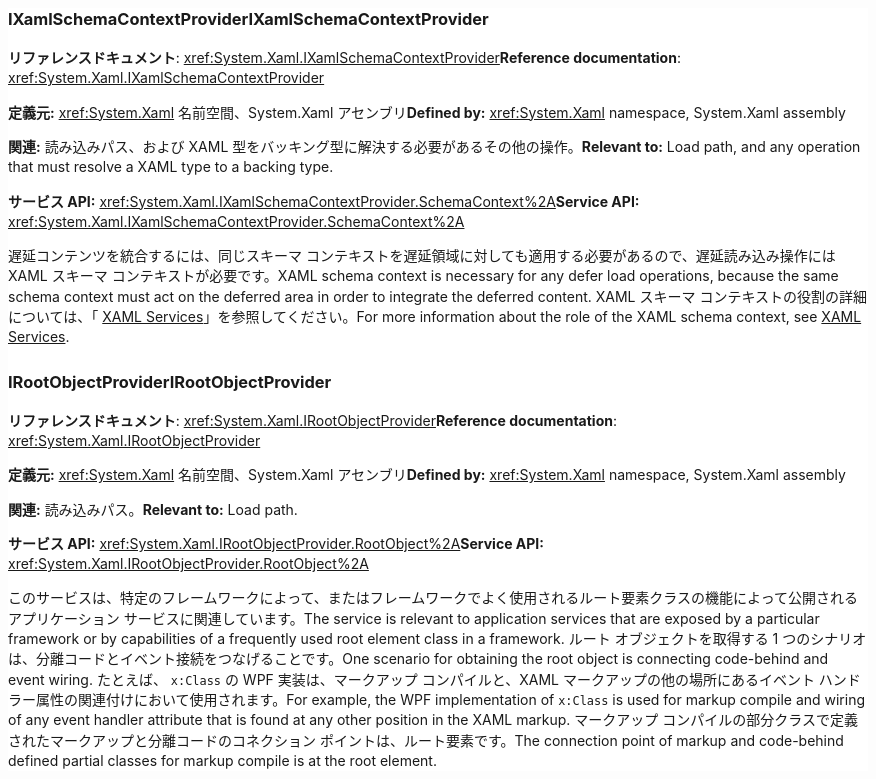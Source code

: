 ### <a name="ixamlschemacontextprovider"></a><span data-ttu-id="dc0fa-178">IXamlSchemaContextProvider</span><span class="sxs-lookup"><span data-stu-id="dc0fa-178">IXamlSchemaContextProvider</span></span>

<span data-ttu-id="dc0fa-179">**リファレンスドキュメント**: <xref:System.Xaml.IXamlSchemaContextProvider></span><span class="sxs-lookup"><span data-stu-id="dc0fa-179">**Reference documentation**: <xref:System.Xaml.IXamlSchemaContextProvider></span></span>

<span data-ttu-id="dc0fa-180">**定義元:**  <xref:System.Xaml> 名前空間、System.Xaml アセンブリ</span><span class="sxs-lookup"><span data-stu-id="dc0fa-180">**Defined by:**  <xref:System.Xaml> namespace, System.Xaml assembly</span></span>

<span data-ttu-id="dc0fa-181">**関連:** 読み込みパス、および XAML 型をバッキング型に解決する必要があるその他の操作。</span><span class="sxs-lookup"><span data-stu-id="dc0fa-181">**Relevant to:** Load path, and any operation that must resolve a XAML type to a backing type.</span></span>

<span data-ttu-id="dc0fa-182">**サービス API:**  <xref:System.Xaml.IXamlSchemaContextProvider.SchemaContext%2A></span><span class="sxs-lookup"><span data-stu-id="dc0fa-182">**Service API:**  <xref:System.Xaml.IXamlSchemaContextProvider.SchemaContext%2A></span></span>

<span data-ttu-id="dc0fa-183">遅延コンテンツを統合するには、同じスキーマ コンテキストを遅延領域に対しても適用する必要があるので、遅延読み込み操作には XAML スキーマ コンテキストが必要です。</span><span class="sxs-lookup"><span data-stu-id="dc0fa-183">XAML schema context is necessary for any defer load operations, because the same schema context must act on the deferred area in order to integrate the deferred content.</span></span> <span data-ttu-id="dc0fa-184">XAML スキーマ コンテキストの役割の詳細については、「 [XAML Services](/dotnet/api/)」を参照してください。</span><span class="sxs-lookup"><span data-stu-id="dc0fa-184">For more information about the role of the XAML schema context, see [XAML Services](/dotnet/api/).</span></span>

### <a name="irootobjectprovider"></a><span data-ttu-id="dc0fa-185">IRootObjectProvider</span><span class="sxs-lookup"><span data-stu-id="dc0fa-185">IRootObjectProvider</span></span>

<span data-ttu-id="dc0fa-186">**リファレンスドキュメント**: <xref:System.Xaml.IRootObjectProvider></span><span class="sxs-lookup"><span data-stu-id="dc0fa-186">**Reference documentation**: <xref:System.Xaml.IRootObjectProvider></span></span>

<span data-ttu-id="dc0fa-187">**定義元:**  <xref:System.Xaml> 名前空間、System.Xaml アセンブリ</span><span class="sxs-lookup"><span data-stu-id="dc0fa-187">**Defined by:**  <xref:System.Xaml> namespace, System.Xaml assembly</span></span>

<span data-ttu-id="dc0fa-188">**関連:** 読み込みパス。</span><span class="sxs-lookup"><span data-stu-id="dc0fa-188">**Relevant to:** Load path.</span></span>

<span data-ttu-id="dc0fa-189">**サービス API:**  <xref:System.Xaml.IRootObjectProvider.RootObject%2A></span><span class="sxs-lookup"><span data-stu-id="dc0fa-189">**Service API:**  <xref:System.Xaml.IRootObjectProvider.RootObject%2A></span></span>

<span data-ttu-id="dc0fa-190">このサービスは、特定のフレームワークによって、またはフレームワークでよく使用されるルート要素クラスの機能によって公開されるアプリケーション サービスに関連しています。</span><span class="sxs-lookup"><span data-stu-id="dc0fa-190">The service is relevant to application services that are exposed by a particular framework or by capabilities of a frequently used root element class in a framework.</span></span> <span data-ttu-id="dc0fa-191">ルート オブジェクトを取得する 1 つのシナリオは、分離コードとイベント接続をつなげることです。</span><span class="sxs-lookup"><span data-stu-id="dc0fa-191">One scenario for obtaining the root object is connecting code-behind and event wiring.</span></span> <span data-ttu-id="dc0fa-192">たとえば、 `x:Class` の WPF 実装は、マークアップ コンパイルと、XAML マークアップの他の場所にあるイベント ハンドラー属性の関連付けにおいて使用されます。</span><span class="sxs-lookup"><span data-stu-id="dc0fa-192">For example, the WPF implementation of `x:Class` is used for markup compile and wiring of any event handler attribute that is found at any other position in the XAML markup.</span></span> <span data-ttu-id="dc0fa-193">マークアップ コンパイルの部分クラスで定義されたマークアップと分離コードのコネクション ポイントは、ルート要素です。</span><span class="sxs-lookup"><span data-stu-id="dc0fa-193">The connection point of markup and code-behind defined partial classes for markup compile is at the root element.</span></span>
